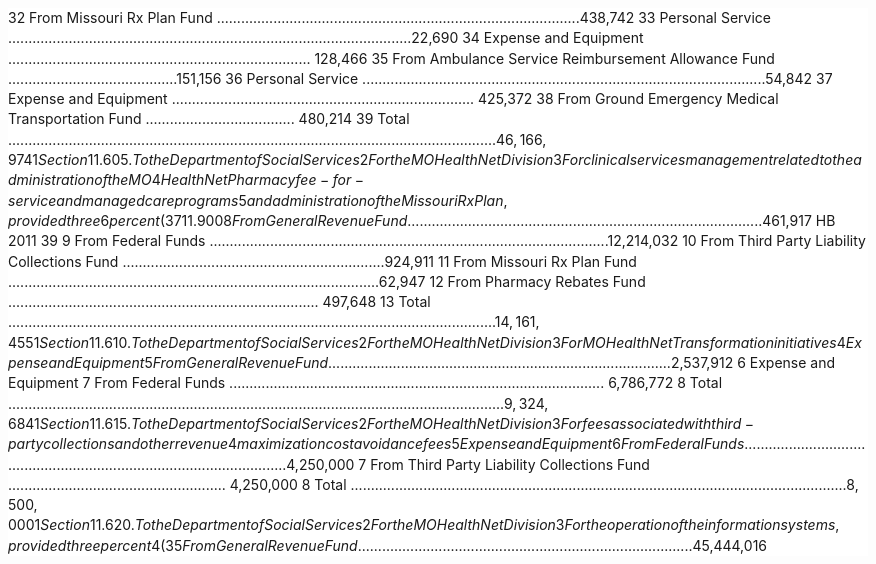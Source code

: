 32 From Missouri Rx Plan Fund ..........................................................................................438,742
33 Personal Service ....................................................................................................22,690
34 Expense and Equipment ........................................................................... 128,466
35 From Ambulance Service Reimbursement Allowance Fund ..........................................151,156
36 Personal Service ....................................................................................................54,842
37 Expense and Equipment ........................................................................... 425,372
38 From Ground Emergency Medical Transportation Fund ..................................... 480,214
39 Total .........................................................................................................................$46,166,974
1 Section 11.605. To the Department of Social Services
2 For the MO HealthNet Division
3 For clinical services management related to the administration of the MO
4 HealthNet Pharmacy fee-for-service and managed care programs
5 and administration of the Missouri Rx Plan, provided three
6 percent (3%) flexibility is allowed from this section to Section
7 11.900
8 From General Revenue Fund ........................................................................................$461,917
HB 2011 39
9 From Federal Funds ...................................................................................................12,214,032
10 From Third Party Liability Collections Fund .................................................................924,911
11 From Missouri Rx Plan Fund ............................................................................................62,947
12 From Pharmacy Rebates Fund ............................................................................. 497,648
13 Total .........................................................................................................................$14,161,455
1 Section 11.610. To the Department of Social Services
2 For the MO HealthNet Division
3 For MO HealthNet Transformation initiatives
4 Expense and Equipment
5 From General Revenue Fund .....................................................................................$2,537,912
6 Expense and Equipment
7 From Federal Funds ............................................................................................. 6,786,772
8 Total ...........................................................................................................................$9,324,684
1 Section 11.615. To the Department of Social Services
2 For the MO HealthNet Division
3 For fees associated with third-party collections and other revenue
4 maximization cost avoidance fees
5 Expense and Equipment
6 From Federal Funds ...................................................................................................$4,250,000
7 From Third Party Liability Collections Fund ...................................................... 4,250,000
8 Total ...........................................................................................................................$8,500,000
1 Section 11.620. To the Department of Social Services
2 For the MO HealthNet Division
3 For the operation of the information systems, provided three percent
4 (3%) flexibility is allowed from this section to Section 11.900
5 From General Revenue Fund ...................................................................................$45,444,016